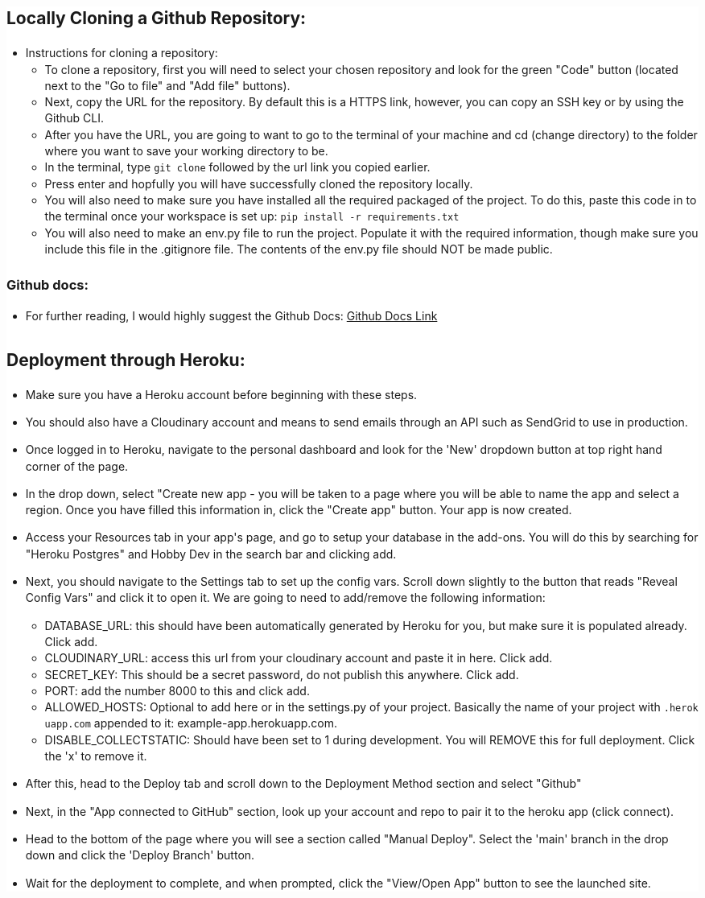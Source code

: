 ## Locally Cloning a Github Repository:

- Instructions for cloning a repository:
    - To clone a repository, first you will need to select your chosen repository and look for the green "Code" button (located next to the "Go to file" and "Add file" buttons).
    - Next, copy the URL for the repository. By default this is a HTTPS link, however, you can copy an SSH key or by using the Github CLI.
    - After you have the URL, you are going to want to go to the terminal of your machine and cd (change directory) to the folder where you want to save your working directory to be.
    - In the terminal, type `git clone` followed by the url link you copied earlier.
    - Press enter and hopfully you will have successfully cloned the repository locally.
    - You will also need to make sure you have installed all the required packaged of the project. To do this, paste this code in to the terminal once your workspace is set up: `pip install -r requirements.txt`
    - You will also need to make an env.py file to run the project. Populate it with the required information, though make sure you include this file in the .gitignore file. The contents of the env.py file should NOT be made public.


### Github docs:
- For further reading, I would highly suggest the Github Docs: [Github Docs Link](https://docs.github.com/en/get-started/quickstart/fork-a-repo)

## Deployment through Heroku:

- Make sure you have a Heroku account before beginning with these steps.
- You should also have a Cloudinary account and means to send emails through an API such as SendGrid to use in production.

- Once logged in to Heroku, navigate to the personal dashboard and look for the 'New' dropdown button at top right hand corner of the page.
- In the drop down, select "Create new app - you will be taken to a page where you will be able to name the app and select a region. Once you have filled this information in, click the "Create app" button. Your app is now created.
- Access your Resources tab in your app's page, and go to setup your database in the add-ons. You will do this by searching for "Heroku Postgres" and Hobby Dev in the search bar and clicking add. 
- Next, you should navigate to the Settings tab to set up the config vars. Scroll down slightly to the button that reads "Reveal Config Vars" and click it to open it. We are going to need to add/remove the following information: 
    - DATABASE_URL: this should have been automatically generated by Heroku for you, but make sure it is populated already. Click add.
    - CLOUDINARY_URL: access this url from your cloudinary account and paste it in here. Click add.
    - SECRET_KEY: This should be a secret password, do not publish this anywhere. Click add.
    - PORT: add the number 8000 to this and click add.
    - ALLOWED_HOSTS: Optional to add here or in the settings.py of your project. Basically the name of your project with `.herokuapp.com` appended to it: example-app.herokuapp.com.
     - DISABLE_COLLECTSTATIC: Should have been set to 1 during development. You will REMOVE this for full deployment. Click the 'x' to remove it.

- After this, head to the Deploy tab and scroll down to the Deployment Method section and select "Github"
- Next, in the "App connected to GitHub" section, look up your account and repo to pair it to the heroku app (click connect).
- Head to the bottom of the page where you will see a section called "Manual Deploy". Select the 'main' branch in the drop down and click the 'Deploy Branch' button.
- Wait for the deployment to complete, and when prompted, click the "View/Open App" button to see the launched site.

